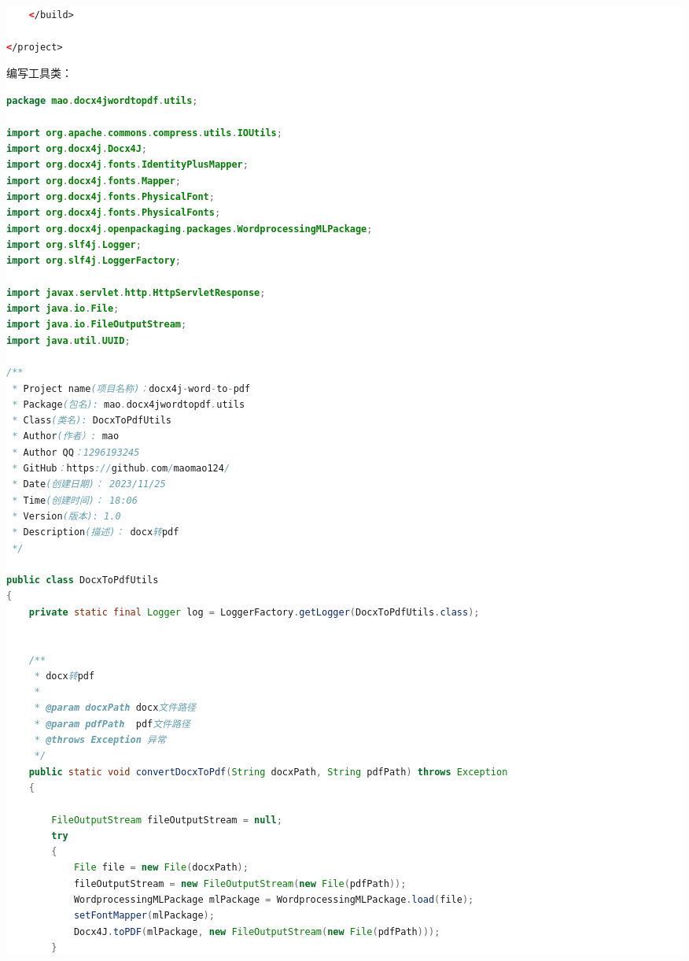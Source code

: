 ```xml
    </build>

</project>
```





编写工具类：

```java
package mao.docx4jwordtopdf.utils;

import org.apache.commons.compress.utils.IOUtils;
import org.docx4j.Docx4J;
import org.docx4j.fonts.IdentityPlusMapper;
import org.docx4j.fonts.Mapper;
import org.docx4j.fonts.PhysicalFont;
import org.docx4j.fonts.PhysicalFonts;
import org.docx4j.openpackaging.packages.WordprocessingMLPackage;
import org.slf4j.Logger;
import org.slf4j.LoggerFactory;

import javax.servlet.http.HttpServletResponse;
import java.io.File;
import java.io.FileOutputStream;
import java.util.UUID;

/**
 * Project name(项目名称)：docx4j-word-to-pdf
 * Package(包名): mao.docx4jwordtopdf.utils
 * Class(类名): DocxToPdfUtils
 * Author(作者）: mao
 * Author QQ：1296193245
 * GitHub：https://github.com/maomao124/
 * Date(创建日期)： 2023/11/25
 * Time(创建时间)： 18:06
 * Version(版本): 1.0
 * Description(描述)： docx转pdf
 */

public class DocxToPdfUtils
{
    private static final Logger log = LoggerFactory.getLogger(DocxToPdfUtils.class);


    /**
     * docx转pdf
     *
     * @param docxPath docx文件路径
     * @param pdfPath  pdf文件路径
     * @throws Exception 异常
     */
    public static void convertDocxToPdf(String docxPath, String pdfPath) throws Exception
    {

        FileOutputStream fileOutputStream = null;
        try
        {
            File file = new File(docxPath);
            fileOutputStream = new FileOutputStream(new File(pdfPath));
            WordprocessingMLPackage mlPackage = WordprocessingMLPackage.load(file);
            setFontMapper(mlPackage);
            Docx4J.toPDF(mlPackage, new FileOutputStream(new File(pdfPath)));
        }
```